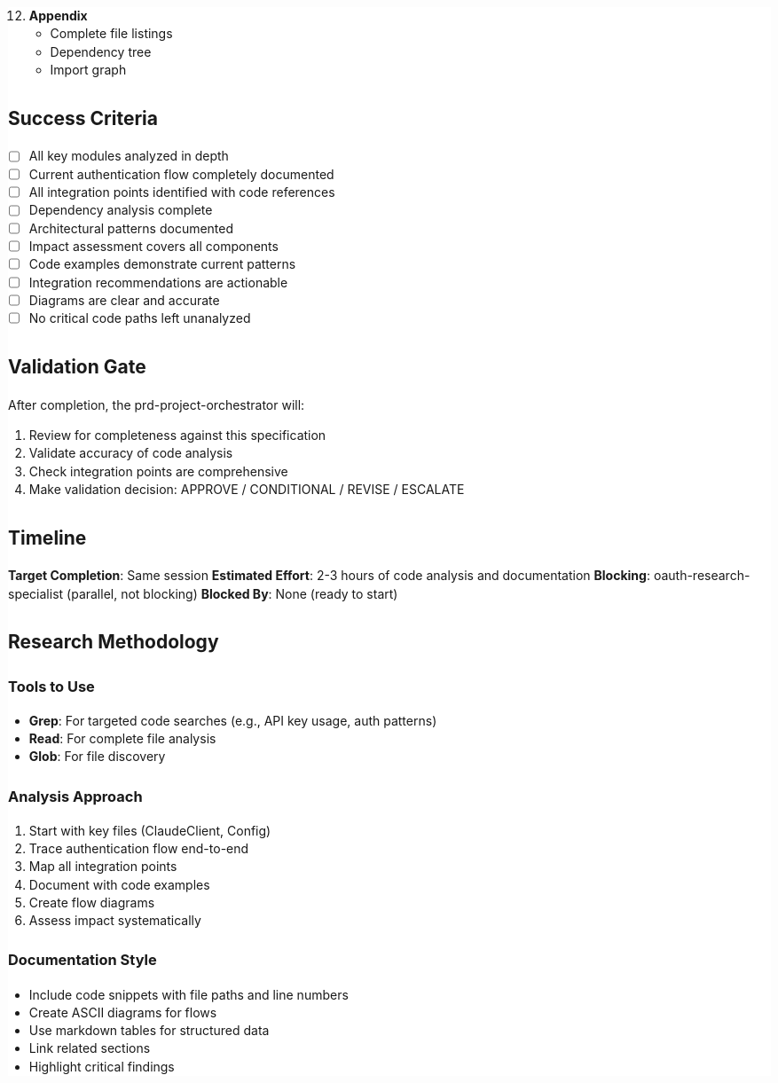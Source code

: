 12. **Appendix**
    - Complete file listings
    - Dependency tree
    - Import graph

## Success Criteria

- [ ] All key modules analyzed in depth
- [ ] Current authentication flow completely documented
- [ ] All integration points identified with code references
- [ ] Dependency analysis complete
- [ ] Architectural patterns documented
- [ ] Impact assessment covers all components
- [ ] Code examples demonstrate current patterns
- [ ] Integration recommendations are actionable
- [ ] Diagrams are clear and accurate
- [ ] No critical code paths left unanalyzed

## Validation Gate

After completion, the prd-project-orchestrator will:
1. Review for completeness against this specification
2. Validate accuracy of code analysis
3. Check integration points are comprehensive
4. Make validation decision: APPROVE / CONDITIONAL / REVISE / ESCALATE

## Timeline

**Target Completion**: Same session
**Estimated Effort**: 2-3 hours of code analysis and documentation
**Blocking**: oauth-research-specialist (parallel, not blocking)
**Blocked By**: None (ready to start)

## Research Methodology

### Tools to Use
- **Grep**: For targeted code searches (e.g., API key usage, auth patterns)
- **Read**: For complete file analysis
- **Glob**: For file discovery

### Analysis Approach
1. Start with key files (ClaudeClient, Config)
2. Trace authentication flow end-to-end
3. Map all integration points
4. Document with code examples
5. Create flow diagrams
6. Assess impact systematically

### Documentation Style
- Include code snippets with file paths and line numbers
- Create ASCII diagrams for flows
- Use markdown tables for structured data
- Link related sections
- Highlight critical findings
